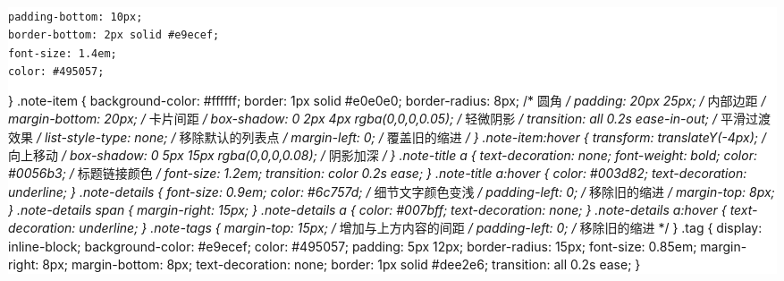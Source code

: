     padding-bottom: 10px;
    border-bottom: 2px solid #e9ecef;
    font-size: 1.4em;
    color: #495057;
  }
  .note-item {
    background-color: #ffffff;
    border: 1px solid #e0e0e0;
    border-radius: 8px; /* 圆角 */
    padding: 20px 25px; /* 内部边距 */
    margin-bottom: 20px; /* 卡片间距 */
    box-shadow: 0 2px 4px rgba(0,0,0,0.05); /* 轻微阴影 */
    transition: all 0.2s ease-in-out; /* 平滑过渡效果 */
    list-style-type: none; /* 移除默认的列表点 */
    margin-left: 0; /* 覆盖旧的缩进 */
  }
  .note-item:hover {
    transform: translateY(-4px); /* 向上移动 */
    box-shadow: 0 5px 15px rgba(0,0,0,0.08); /* 阴影加深 */
  }
  .note-title a {
    text-decoration: none;
    font-weight: bold;
    color: #0056b3; /* 标题链接颜色 */
    font-size: 1.2em;
    transition: color 0.2s ease;
  }
  .note-title a:hover {
    color: #003d82;
    text-decoration: underline;
  }
  .note-details {
    font-size: 0.9em;
    color: #6c757d; /* 细节文字颜色变浅 */
    padding-left: 0; /* 移除旧的缩进 */
    margin-top: 8px;
  }
  .note-details span {
    margin-right: 15px;
  }
  .note-details a {
    color: #007bff;
    text-decoration: none;
  }
  .note-details a:hover {
    text-decoration: underline;
  }
  .note-tags {
    margin-top: 15px; /* 增加与上方内容的间距 */
    padding-left: 0; /* 移除旧的缩进 */
  }
  .tag {
    display: inline-block;
    background-color: #e9ecef;
    color: #495057;
    padding: 5px 12px;
    border-radius: 15px;
    font-size: 0.85em;
    margin-right: 8px;
    margin-bottom: 8px;
    text-decoration: none;
    border: 1px solid #dee2e6;
    transition: all 0.2s ease;
  }